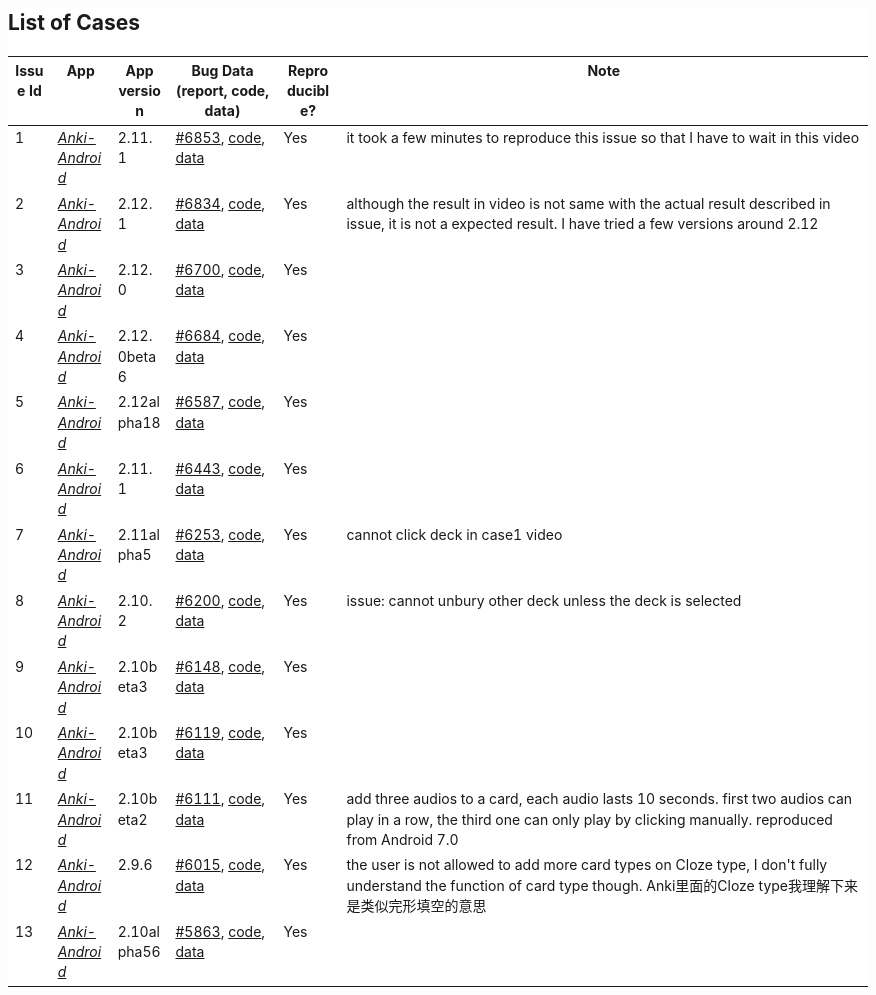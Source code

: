 ## List of Cases
Issue Id | App | App version | Bug Data (report, code, data) | Reproducible? |  Note
--- | --- | --- | --- | --- | --- |
1 | *[Anki-Android](https://github.com/ankidroid/Anki-Android)* | 2.11.1 | [#6853](https://github.com/ankidroid/Anki-Android/issues/6853), [code](https://github.com/junior291492659/Anki-Android/tree/version-2.11.1%236853), [data](https://github.com/junior291492659/Anki-Android/tree/master/data/videos/6853) |  Yes | it took a few minutes to reproduce this issue so that I have to wait in this video|
2 | *[Anki-Android](https://github.com/ankidroid/Anki-Android)* | 2.12.1 | [#6834](https://github.com/ankidroid/Anki-Android/issues/6834), [code](https://github.com/junior291492659/Anki-Android/tree/version-2.12.1%236834), [data](https://github.com/junior291492659/Anki-Android/tree/master/data/videos/6834) |  Yes | although the result in video is not same with the actual result described in issue, it is not a expected result. I have tried a few versions around 2.12|
3 | *[Anki-Android](https://github.com/ankidroid/Anki-Android)* | 2.12.0 | [#6700](https://github.com/ankidroid/Anki-Android/issues/6700), [code](https://github.com/junior291492659/Anki-Android/tree/version-2.12.0%236700), [data](https://github.com/junior291492659/Anki-Android/tree/master/data/videos/6700) |  Yes | |
4 | *[Anki-Android](https://github.com/ankidroid/Anki-Android)* | 2.12.0beta6 | [#6684](https://github.com/ankidroid/Anki-Android/issues/6684), [code](https://github.com/junior291492659/Anki-Android/tree/version-2.12.0beta6%236684), [data](https://github.com/junior291492659/Anki-Android/tree/master/data/videos/6684) |  Yes | |
5 | *[Anki-Android](https://github.com/ankidroid/Anki-Android)* | 2.12alpha18 | [#6587](https://github.com/ankidroid/Anki-Android/issues/6587), [code](https://github.com/junior291492659/Anki-Android/tree/version-2.12alpha18%236587), [data](https://github.com/junior291492659/Anki-Android/tree/master/data/videos/6587) |  Yes | |
6 | *[Anki-Android](https://github.com/ankidroid/Anki-Android)* | 2.11.1 | [#6443](https://github.com/ankidroid/Anki-Android/issues/6443), [code](https://github.com/junior291492659/Anki-Android/tree/version-2.11.1%236443), [data](https://github.com/junior291492659/Anki-Android/tree/master/data/videos/6443) |  Yes | |
7 | *[Anki-Android](https://github.com/ankidroid/Anki-Android)* | 2.11alpha5 | [#6253](https://github.com/ankidroid/Anki-Android/issues/6253), [code](https://github.com/junior291492659/Anki-Android/tree/version-2.11alpha5%236253), [data](https://github.com/junior291492659/Anki-Android/tree/master/data/videos/6253) |  Yes | cannot click deck in case1 video |
8 | *[Anki-Android](https://github.com/ankidroid/Anki-Android)* | 2.10.2 | [#6200](https://github.com/ankidroid/Anki-Android/issues/6200), [code](https://github.com/junior291492659/Anki-Android/tree/version-2.10.2%236200), [data](https://github.com/junior291492659/Anki-Android/tree/master/data/videos/6200) |  Yes | issue: cannot unbury other deck unless the deck is selected |
9 | *[Anki-Android](https://github.com/ankidroid/Anki-Android)* | 2.10beta3 | [#6148](https://github.com/ankidroid/Anki-Android/issues/6148), [code](https://github.com/junior291492659/Anki-Android/tree/version-2.10beta3%236148), [data](https://github.com/junior291492659/Anki-Android/tree/master/data/videos/6148) |  Yes |  |
10 | *[Anki-Android](https://github.com/ankidroid/Anki-Android)* | 2.10beta3 | [#6119](https://github.com/ankidroid/Anki-Android/issues/6119), [code](https://github.com/junior291492659/Anki-Android/tree/version-2.10beta3%236119), [data](https://github.com/junior291492659/Anki-Android/tree/master/data/videos/6119) |  Yes |  |
11 | *[Anki-Android](https://github.com/ankidroid/Anki-Android)* | 2.10beta2 | [#6111](https://github.com/ankidroid/Anki-Android/issues/6111), [code](https://github.com/junior291492659/Anki-Android/tree/version-2.10beta2%236111), [data](https://github.com/junior291492659/Anki-Android/tree/master/data/videos/6111) |  Yes | add three audios to a card, each audio lasts 10 seconds. first two audios can play in a row, the third one can only play by clicking manually. reproduced from Android 7.0 |
12 | *[Anki-Android](https://github.com/ankidroid/Anki-Android)* | 2.9.6 | [#6015](https://github.com/ankidroid/Anki-Android/issues/6015), [code](https://github.com/junior291492659/Anki-Android/tree/version-2.9.6%236015), [data](https://github.com/junior291492659/Anki-Android/tree/master/data/videos/6015) |  Yes | the user is not allowed to add more card types on Cloze type, I don't fully understand the function of card type though. Anki里面的Cloze type我理解下来是类似完形填空的意思 |
13 | *[Anki-Android](https://github.com/ankidroid/Anki-Android)* | 2.10alpha56| [#5863](https://github.com/ankidroid/Anki-Android/issues/5863), [code](https://github.com/junior291492659/Anki-Android/tree/version-2.10alpha56%235863), [data](https://github.com/junior291492659/Anki-Android/tree/master/data/videos/5863) |  Yes | |